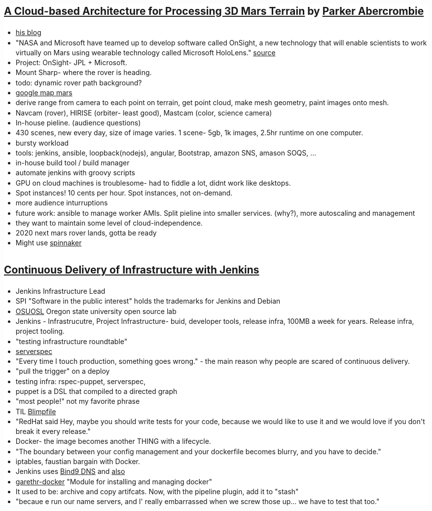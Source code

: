 ## [A Cloud-based Architecture for Processing 3D Mars Terrain](https://www.socallinuxexpo.org/scale/14x/presentations/cloud-based-architecture-processing-3d-mars-terrain) by [Parker Abercrombie](https://www.linkedin.com/in/parkerabercrombie)

- [his blog](http://pabercrombie.com/wordpress/about/)
- "NASA and Microsoft have teamed up to develop software called OnSight, a new technology that will enable scientists to work virtually on Mars using wearable technology called Microsoft HoloLens." [source](http://opslab.jpl.nasa.gov/)
- Project: OnSight- JPL + Microsoft.
- Mount Sharp- where the rover is heading.
- todo: dynamic rover path background?
- [google map mars](http://www.google.com/mars/)
- derive range from camera to each point on terrain, get point cloud, make mesh geometry, paint images onto mesh.
- Navcam (rover), HIRISE (orbiter- least good), Mastcam (color, science camera)
- In-house pieline. (audience questions)
- 430 scenes, new every day, size of image varies. 1 scene- 5gb, 1k images, 2.5hr runtime on one computer.
- bursty workload
- tools: jenkins, ansible, loopback(nodejs), angular, Bootstrap, amazon SNS, amason SOQS, ...
- in-house build tool / build manager
- automate jenkins with groovy scripts
- GPU on cloud machines is troublesome- had to fiddle a lot, didnt work like desktops.
- Spot instances! 10 cents per hour. Spot instances, not on-demand.
- more audience inturruptions
- future work: ansible to manage worker AMIs. Split pieline into smaller services. (why?), more autoscaling and management
- they want to maintain some level of cloud-independence.
- 2020 next mars rover lands, gotta be ready
- Might use [spinnaker](http://spinnaker.io/)

## [Continuous Delivery of Infrastructure with Jenkins](https://www.socallinuxexpo.org/scale/14x/presentations/continuous-delivery-infrastructure-jenkins)

- Jenkins Infrastructure Lead
- SPI "Software in the public interest" holds the trademarks for Jenkins and Debian
- [OSUOSL](http://osuosl.org/) Oregon state university open source lab
- Jenkins - Infrastrucutre, Project Infrastructure- buid, developer tools, release infra, 100MB a week for years. Release infra,  project tooling.
- "testing infrastructure roundtable"
- [serverspec](http://serverspec.org/)
- "Every time I touch production, something goes wrong." - the main reason why people are scared of continuous delivery.
- "pull the trigger" on a deploy
- testing infra: rspec-puppet, serverspec,
- puppet is a DSL that compiled to a directed graph
- "most people!" not my favorite phrase
- TIL [Blimpfile](https://github.com/rtyler/blimpy)
- "RedHat said Hey, maybe you should write tests for your code, because we would like to use it and we would love if you don't break it every release."
- Docker- the image becomes another THING with a lifecycle.
- "The boundary between your config management and your dockerfile becomes blurry, and you have to decide."
- iptables, faustian bargain with Docker.
- Jenkins uses [Bind9 DNS](http://www.bind9.net/) and [also](https://wiki.debian.org/Bind9)
- [garethr-docker](https://forge.puppetlabs.com/garethr/docker) "Module for installing and managing docker"
- It used to be: archive and copy artifcats. Now, with the pipeline plugin, add it to "stash"
- "becaue e run our name servers, and I' really embarrassed when we screw those up... we have to test that too."